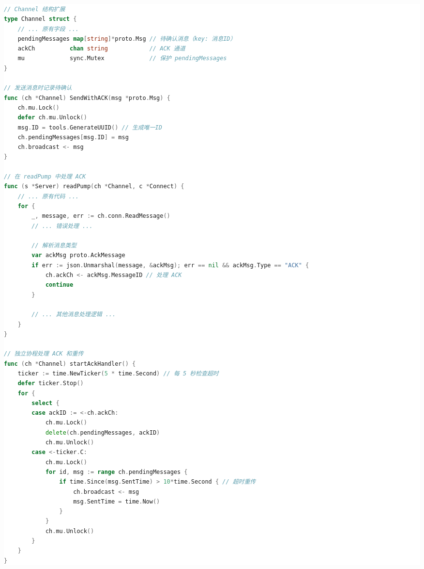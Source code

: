 

```go
// Channel 结构扩展
type Channel struct {
    // ... 原有字段 ...
    pendingMessages map[string]*proto.Msg // 待确认消息（key: 消息ID）
    ackCh          chan string            // ACK 通道
    mu             sync.Mutex             // 保护 pendingMessages
}

// 发送消息时记录待确认
func (ch *Channel) SendWithACK(msg *proto.Msg) {
    ch.mu.Lock()
    defer ch.mu.Unlock()
    msg.ID = tools.GenerateUUID() // 生成唯一ID
    ch.pendingMessages[msg.ID] = msg
    ch.broadcast <- msg
}

// 在 readPump 中处理 ACK
func (s *Server) readPump(ch *Channel, c *Connect) {
    // ... 原有代码 ...
    for {
        _, message, err := ch.conn.ReadMessage()
        // ... 错误处理 ...
        
        // 解析消息类型
        var ackMsg proto.AckMessage
        if err := json.Unmarshal(message, &ackMsg); err == nil && ackMsg.Type == "ACK" {
            ch.ackCh <- ackMsg.MessageID // 处理 ACK
            continue
        }
        
        // ... 其他消息处理逻辑 ...
    }
}

// 独立协程处理 ACK 和重传
func (ch *Channel) startAckHandler() {
    ticker := time.NewTicker(5 * time.Second) // 每 5 秒检查超时
    defer ticker.Stop()
    for {
        select {
        case ackID := <-ch.ackCh:
            ch.mu.Lock()
            delete(ch.pendingMessages, ackID)
            ch.mu.Unlock()
        case <-ticker.C:
            ch.mu.Lock()
            for id, msg := range ch.pendingMessages {
                if time.Since(msg.SentTime) > 10*time.Second { // 超时重传
                    ch.broadcast <- msg
                    msg.SentTime = time.Now()
                }
            }
            ch.mu.Unlock()
        }
    }
}
```
